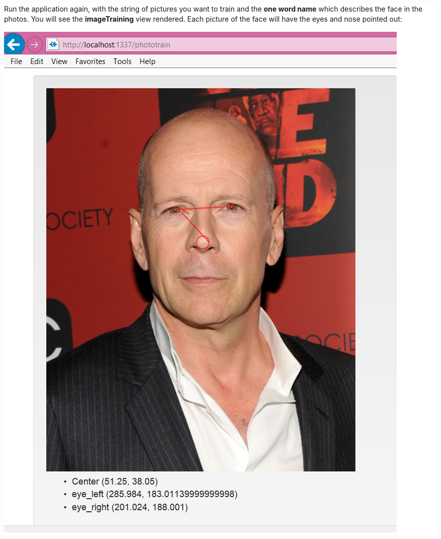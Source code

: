 Run the application again, with the string of pictures you want to train and the **one word name** which describes the face in the photos. You will see the **imageTraining** view rendered. Each picture of the face will have the eyes and nose pointed out:

![](ScreenShots/ss9.png)
